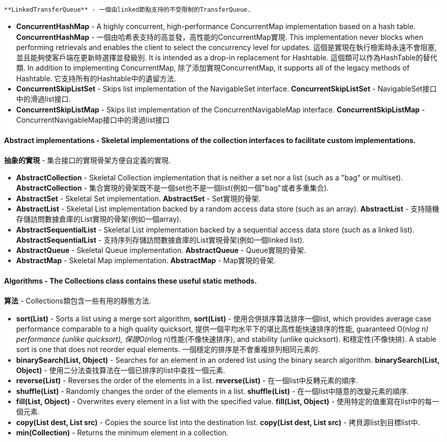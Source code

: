     **LinkedTransferQueue** - 一個由linked節點支持的不受限制的TransferQueue.
  - **ConcurrentHashMap** - A highly concurrent, high-performance ConcurrentMap implementation based on a hash table.
    **ConcurrentHashMap** - 一個由哈希表支持的高並發，高性能的ConcurrentMap實現.
    This implementation never blocks when performing retrievals and enables the client to select the concurrency level for updates.
    這個是實現在執行檢索時永遠不會阻塞,並且能夠使客戶端在更新時選擇並發級別.
    It is intended as a drop-in replacement for Hashtable.
    這個類可以作為HashTable的替代類.
    In addition to implementing ConcurrentMap,
    除了添加實現ConcurrentMap,
    it supports all of the legacy methods of Hashtable.
    它支持所有的Hashtable中的遺留方法.
  - **ConcurrentSkipListSet** - Skips list implementation of the NavigableSet interface.
    **ConcurrentSkipListSet** - NavigableSet接口中的滑過list接口.
  - **ConcurrentSkipListMap** - Skips list implementation of the ConcurrentNavigableMap interface.
    **ConcurrentSkipListMap** - ConcurrentNavigableMap接口中的滑過list接口
    
#### **Abstract implementations** - Skeletal implementations of the collection interfaces to facilitate custom implementations.
  **抽象的實現** - 集合接口的實現骨架方便自定義的實現.
    
  - **AbstractCollection** - Skeletal Collection implementation that is neither a set nor a list (such as a "bag" or multiset).
    **AbstractCollection** - 集合實現的骨架既不是一個set也不是一個list(例如一個"bag"或者多重集合).
  - **AbstractSet** - Skeletal Set implementation.
    **AbstractSet** - Set實現的骨架.
  - **AbstractList** - Skeletal List implementation backed by a random access data store (such as an array).
    **AbstractList** - 支持隨機存儲訪問數據倉庫的List實現的骨架(例如一個array).
  - **AbstractSequentialList** - Skeletal List implementation backed by a sequential access data store (such as a linked list).
    **AbstractSequentialList** - 支持序列存儲訪問數據倉庫的List實現骨架(例如一個linked list).
  - **AbstractQueue** - Skeletal Queue implementation.
    **AbstractQueue** - Queue實現的骨架.
  - **AbstractMap** - Skeletal Map implementation.
    **AbstractMap** - Map實現的骨架.

#### **Algorithms** - The Collections class contains these useful static methods.
  **算法** - Collections類包含一些有用的靜態方法.

  - **sort(List)** - Sorts a list using a merge sort algorithm,
    **sort(List)** - 使用合併排序算法排序一個list,
    which provides average case performance comparable to a high quality quicksort,
    提供一個平均水平下的堪比高性能快速排序的性能,
    guaranteed O(n*log n) performance (unlike quicksort),
    保證O(n*log n)性能(不像快速排序),
    and stability (unlike quicksort).
    和穩定性(不像快排).
    A stable sort is one that does not reorder equal elements.
    一個穩定的排序是不會重複排列相同元素的.
  - **binarySearch(List, Object)** - Searches for an element in an ordered list using the binary search algorithm.
    **binarySearch(List, Object)** - 使用二分法查找算法在一個已排序的list中查找一個元素.
  - **reverse(List)** - Reverses the order of the elements in a list.
    **reverse(List)** - 在一個list中反轉元素的順序.
  - **shuffle(List)** - Randomly changes the order of the elements in a list.
    **shuffle(List)** - 在一個list中隨意的改變元素的順序.
  - **fill(List, Object)** - Overwrites every element in a list with the specified value.
    **fill(List, Object)** - 使用特定的值重寫在list中的每一個元素.
  - **copy(List dest, List src)** - Copies the source list into the destination list.
    **copy(List dest, List src)** - 拷貝源list到目標list中.
  - **min(Collection)** - Returns the minimum element in a collection.